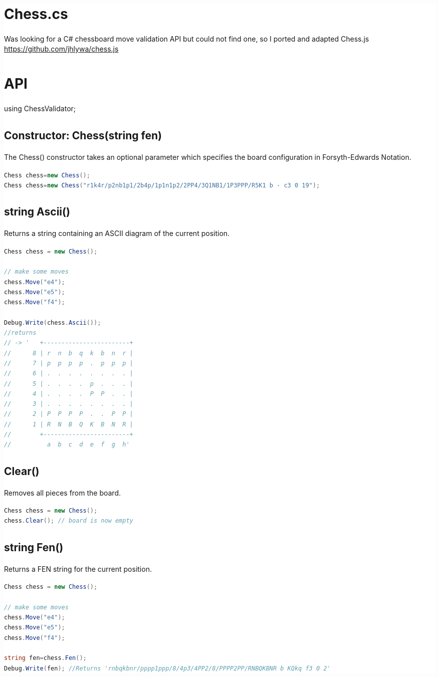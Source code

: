# Chess.cs
Was looking for a C# chessboard move validation API but could not find one, so I ported and adapted Chess.js https://github.com/jhlywa/chess.js

# API
using ChessValidator;

## Constructor: Chess(string fen)
The Chess() constructor takes an optional parameter which specifies the board configuration in Forsyth-Edwards Notation.
```C#
Chess chess=new Chess();
Chess chess=new Chess("r1k4r/p2nb1p1/2b4p/1p1n1p2/2PP4/3Q1NB1/1P3PPP/R5K1 b - c3 0 19");
```

## string Ascii()
Returns a string containing an ASCII diagram of the current position.
```C#
Chess chess = new Chess();

// make some moves
chess.Move("e4");
chess.Move("e5");
chess.Move("f4");

Debug.Write(chess.Ascii());
//returns
// -> '   +------------------------+
//      8 | r  n  b  q  k  b  n  r |
//      7 | p  p  p  p  .  p  p  p |
//      6 | .  .  .  .  .  .  .  . |
//      5 | .  .  .  .  p  .  .  . |
//      4 | .  .  .  .  P  P  .  . |
//      3 | .  .  .  .  .  .  .  . |
//      2 | P  P  P  P  .  .  P  P |
//      1 | R  N  B  Q  K  B  N  R |
//        +------------------------+
//          a  b  c  d  e  f  g  h'
```

## Clear()
Removes all pieces from the board.
```C#
Chess chess = new Chess();
chess.Clear(); // board is now empty
```

## string Fen()
Returns a FEN string for the current position.
```C#
Chess chess = new Chess();

// make some moves
chess.Move("e4");
chess.Move("e5");
chess.Move("f4");

string fen=chess.Fen();
Debug.Write(fen); //Returns 'rnbqkbnr/pppp1ppp/8/4p3/4PP2/8/PPPP2PP/RNBQKBNR b KQkq f3 0 2'
```